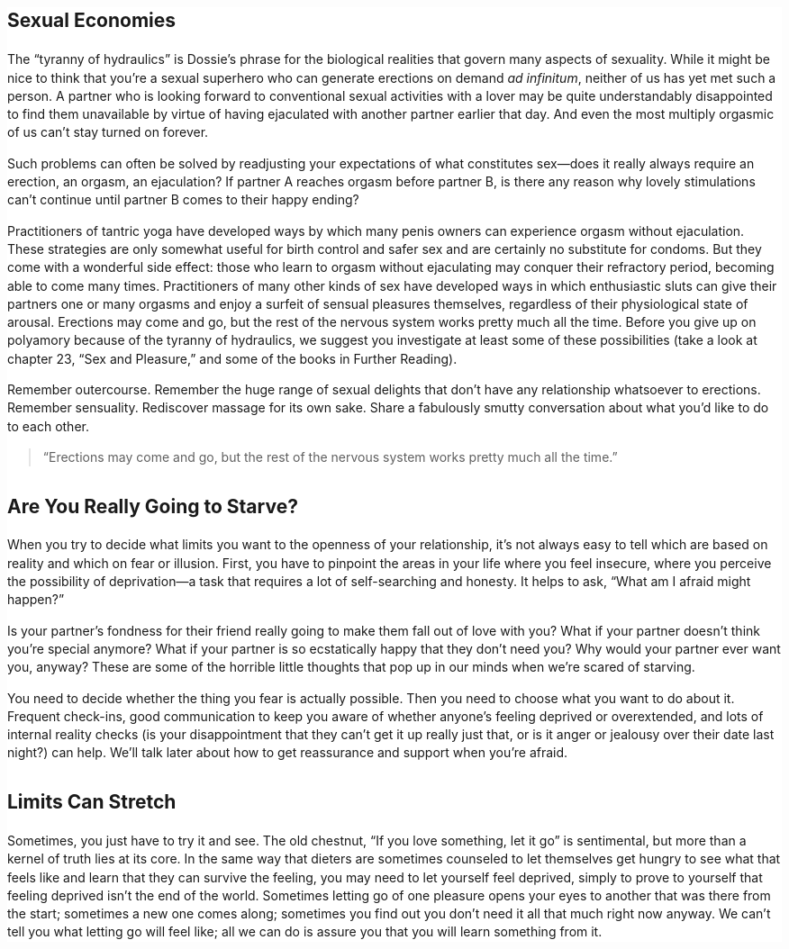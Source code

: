 ## Sexual Economies

The “tyranny of hydraulics” is Dossie’s phrase for the biological realities that govern many aspects of sexuality. While it might be nice to think that you’re a sexual superhero who can generate erections on demand _ad infinitum_, neither of us has yet met such a person. A partner who is looking forward to conventional sexual activities with a lover may be quite understandably disappointed to find them unavailable by virtue of having ejaculated with another partner earlier that day. And even the most multiply orgasmic of us can’t stay turned on forever.

Such problems can often be solved by readjusting your expectations of what constitutes sex—does it really always require an erection, an orgasm, an ejaculation? If partner A reaches orgasm before partner B, is there any reason why lovely stimulations can’t continue until partner B comes to their happy ending?

Practitioners of tantric yoga have developed ways by which many penis owners can experience orgasm without ejaculation. These strategies are only somewhat useful for birth control and safer sex and are certainly no substitute for condoms. But they come with a wonderful side effect: those who learn to orgasm without ejaculating may conquer their refractory period, becoming able to come many times. Practitioners of many other kinds of sex have developed ways in which enthusiastic sluts can give their partners one or many orgasms and enjoy a surfeit of sensual pleasures themselves, regardless of their physiological state of arousal. Erections may come and go, but the rest of the nervous system works pretty much all the time. Before you give up on polyamory because of the tyranny of hydraulics, we suggest you investigate at least some of these possibilities (take a look at chapter 23, “Sex and Pleasure,” and some of the books in Further Reading).

Remember outercourse. Remember the huge range of sexual delights that don’t have any relationship whatsoever to erections. Remember sensuality. Rediscover massage for its own sake. Share a fabulously smutty conversation about what you’d like to do to each other.

> “Erections may come and go, but the rest of the nervous system works pretty much all the time.”

## Are You Really Going to Starve?

When you try to decide what limits you want to the openness of your relationship, it’s not always easy to tell which are based on reality and which on fear or illusion. First, you have to pinpoint the areas in your life where you feel insecure, where you perceive the possibility of deprivation—a task that requires a lot of self-searching and honesty. It helps to ask, “What am I afraid might happen?”

Is your partner’s fondness for their friend really going to make them fall out of love with you? What if your partner doesn’t think you’re special anymore? What if your partner is so ecstatically happy that they don’t need you? Why would your partner ever want you, anyway? These are some of the horrible little thoughts that pop up in our minds when we’re scared of starving.

You need to decide whether the thing you fear is actually possible. Then you need to choose what you want to do about it. Frequent check-ins, good communication to keep you aware of whether anyone’s feeling deprived or overextended, and lots of internal reality checks (is your disappointment that they can’t get it up really just that, or is it anger or jealousy over their date last night?) can help. We’ll talk later about how to get reassurance and support when you’re afraid.

## Limits Can Stretch

Sometimes, you just have to try it and see. The old chestnut, “If you love something, let it go” is sentimental, but more than a kernel of truth lies at its core. In the same way that dieters are sometimes counseled to let themselves get hungry to see what that feels like and learn that they can survive the feeling, you may need to let yourself feel deprived, simply to prove to yourself that feeling deprived isn’t the end of the world. Sometimes letting go of one pleasure opens your eyes to another that was there from the start; sometimes a new one comes along; sometimes you find out you don’t need it all that much right now anyway. We can’t tell you what letting go will feel like; all we can do is assure you that you will learn something from it.
